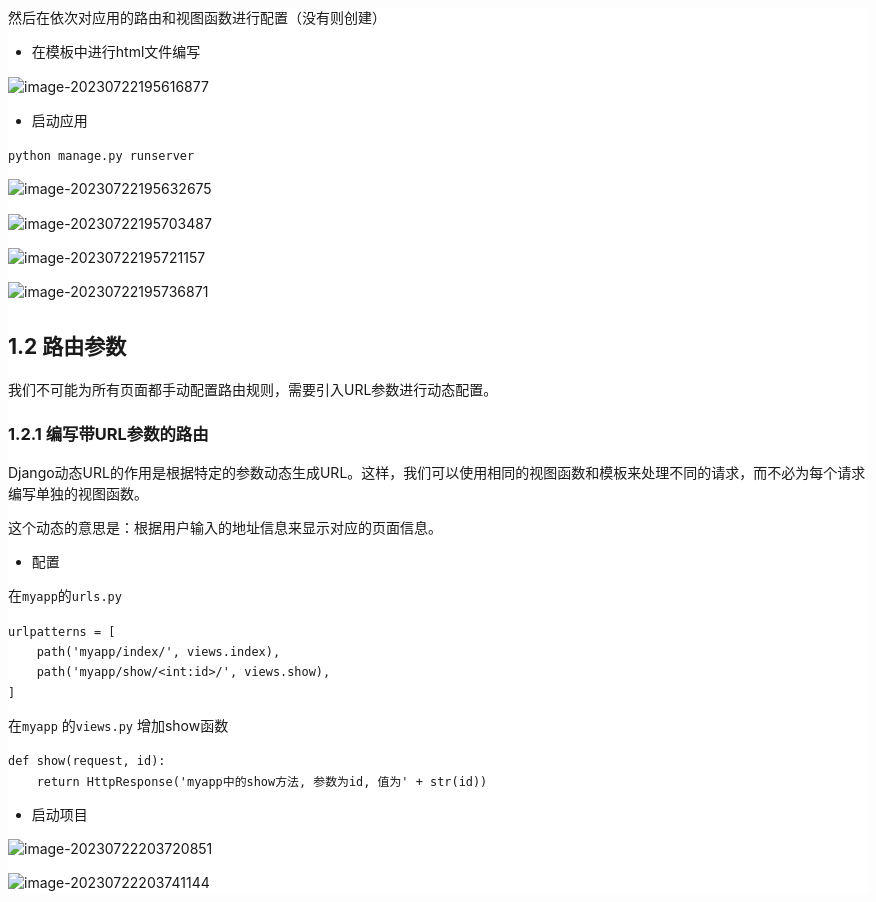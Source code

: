 然后在依次对应用的路由和视图函数进行配置（没有则创建）

* 在模板中进行html文件编写

![image-20230722195616877](https://s2.loli.net/2023/07/22/nYigpNmLtDFACsr.png)

* 启动应用

```
python manage.py runserver
```

![image-20230722195632675](https://s2.loli.net/2023/07/22/WHMxUAGQ3oXftEn.png)

![image-20230722195703487](https://s2.loli.net/2023/07/22/KjofqRshwI41ULG.png)

![image-20230722195721157](https://s2.loli.net/2023/07/22/FDNyBcOfGwWX2pQ.png)

![image-20230722195736871](https://s2.loli.net/2023/07/22/7tS91PCVuEF4ReJ.png)



## 1.2 路由参数

我们不可能为所有页面都手动配置路由规则，需要引入URL参数进行动态配置。

### 1.2.1 编写带URL参数的路由

Django动态URL的作用是根据特定的参数动态生成URL。这样，我们可以使用相同的视图函数和模板来处理不同的请求，而不必为每个请求编写单独的视图函数。

这个动态的意思是：根据用户输入的地址信息来显示对应的页面信息。

* 配置

在`myapp`的`urls.py`

```
urlpatterns = [
	path('myapp/index/', views.index),
    path('myapp/show/<int:id>/', views.show),
]
```

在`myapp` 的`views.py`  增加show函数

```
def show(request, id):
	return HttpResponse('myapp中的show方法, 参数为id, 值为' + str(id))
```

* 启动项目

![image-20230722203720851](https://s2.loli.net/2023/07/22/KQbMSskdFXv3E1A.png)

![image-20230722203741144](https://s2.loli.net/2023/07/22/cs8Q1jwrCg2qZOM.png)


